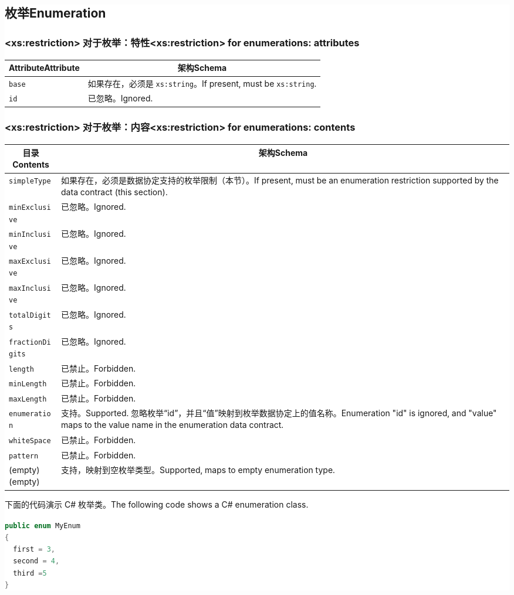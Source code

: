 ## <a name="enumeration"></a><span data-ttu-id="b4821-347">枚举</span><span class="sxs-lookup"><span data-stu-id="b4821-347">Enumeration</span></span>

### <a name="xsrestriction-for-enumerations-attributes"></a><span data-ttu-id="b4821-348">\<xs:restriction> 对于枚举：特性</span><span class="sxs-lookup"><span data-stu-id="b4821-348">\<xs:restriction> for enumerations: attributes</span></span>

|<span data-ttu-id="b4821-349">Attribute</span><span class="sxs-lookup"><span data-stu-id="b4821-349">Attribute</span></span>|<span data-ttu-id="b4821-350">架构</span><span class="sxs-lookup"><span data-stu-id="b4821-350">Schema</span></span>|
|---------------|------------|
|`base`|<span data-ttu-id="b4821-351">如果存在，必须是 `xs:string`。</span><span class="sxs-lookup"><span data-stu-id="b4821-351">If present, must be `xs:string`.</span></span>|
|`id`|<span data-ttu-id="b4821-352">已忽略。</span><span class="sxs-lookup"><span data-stu-id="b4821-352">Ignored.</span></span>|

### <a name="xsrestriction-for-enumerations-contents"></a><span data-ttu-id="b4821-353">\<xs:restriction> 对于枚举：内容</span><span class="sxs-lookup"><span data-stu-id="b4821-353">\<xs:restriction> for enumerations: contents</span></span>

|<span data-ttu-id="b4821-354">目录</span><span class="sxs-lookup"><span data-stu-id="b4821-354">Contents</span></span>|<span data-ttu-id="b4821-355">架构</span><span class="sxs-lookup"><span data-stu-id="b4821-355">Schema</span></span>|
|--------------|------------|
|`simpleType`|<span data-ttu-id="b4821-356">如果存在，必须是数据协定支持的枚举限制（本节）。</span><span class="sxs-lookup"><span data-stu-id="b4821-356">If present, must be an enumeration restriction supported by the data contract (this section).</span></span>|
|`minExclusive`|<span data-ttu-id="b4821-357">已忽略。</span><span class="sxs-lookup"><span data-stu-id="b4821-357">Ignored.</span></span>|
|`minInclusive`|<span data-ttu-id="b4821-358">已忽略。</span><span class="sxs-lookup"><span data-stu-id="b4821-358">Ignored.</span></span>|
|`maxExclusive`|<span data-ttu-id="b4821-359">已忽略。</span><span class="sxs-lookup"><span data-stu-id="b4821-359">Ignored.</span></span>|
|`maxInclusive`|<span data-ttu-id="b4821-360">已忽略。</span><span class="sxs-lookup"><span data-stu-id="b4821-360">Ignored.</span></span>|
|`totalDigits`|<span data-ttu-id="b4821-361">已忽略。</span><span class="sxs-lookup"><span data-stu-id="b4821-361">Ignored.</span></span>|
|`fractionDigits`|<span data-ttu-id="b4821-362">已忽略。</span><span class="sxs-lookup"><span data-stu-id="b4821-362">Ignored.</span></span>|
|`length`|<span data-ttu-id="b4821-363">已禁止。</span><span class="sxs-lookup"><span data-stu-id="b4821-363">Forbidden.</span></span>|
|`minLength`|<span data-ttu-id="b4821-364">已禁止。</span><span class="sxs-lookup"><span data-stu-id="b4821-364">Forbidden.</span></span>|
|`maxLength`|<span data-ttu-id="b4821-365">已禁止。</span><span class="sxs-lookup"><span data-stu-id="b4821-365">Forbidden.</span></span>|
|`enumeration`|<span data-ttu-id="b4821-366">支持。</span><span class="sxs-lookup"><span data-stu-id="b4821-366">Supported.</span></span> <span data-ttu-id="b4821-367">忽略枚举“id”，并且“值”映射到枚举数据协定上的值名称。</span><span class="sxs-lookup"><span data-stu-id="b4821-367">Enumeration "id" is ignored, and "value" maps to the value name in the enumeration data contract.</span></span>|
|`whiteSpace`|<span data-ttu-id="b4821-368">已禁止。</span><span class="sxs-lookup"><span data-stu-id="b4821-368">Forbidden.</span></span>|
|`pattern`|<span data-ttu-id="b4821-369">已禁止。</span><span class="sxs-lookup"><span data-stu-id="b4821-369">Forbidden.</span></span>|
|<span data-ttu-id="b4821-370">(empty)</span><span class="sxs-lookup"><span data-stu-id="b4821-370">(empty)</span></span>|<span data-ttu-id="b4821-371">支持，映射到空枚举类型。</span><span class="sxs-lookup"><span data-stu-id="b4821-371">Supported, maps to empty enumeration type.</span></span>|

 <span data-ttu-id="b4821-372">下面的代码演示 C# 枚举类。</span><span class="sxs-lookup"><span data-stu-id="b4821-372">The following code shows a C# enumeration class.</span></span>

```csharp
public enum MyEnum
{
  first = 3,
  second = 4,
  third =5
}
```
